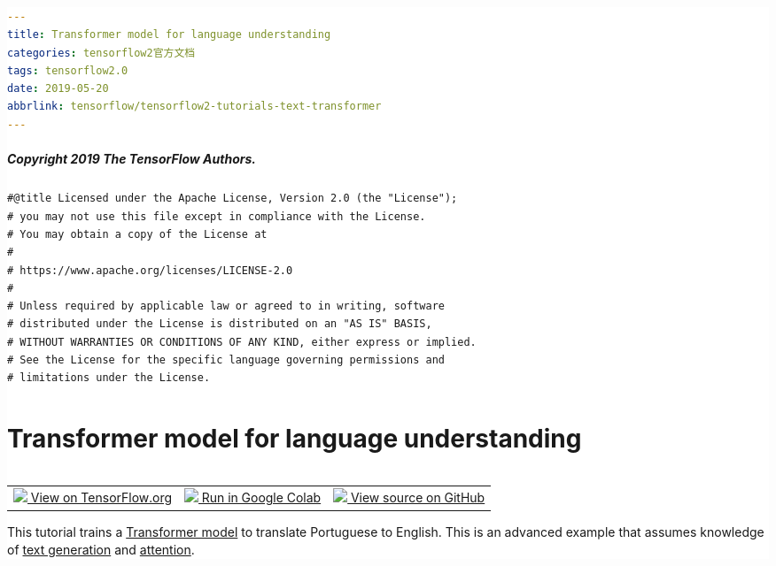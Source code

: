 ```yaml
---
title: Transformer model for language understanding
categories: tensorflow2官方文档
tags: tensorflow2.0
date: 2019-05-20
abbrlink: tensorflow/tensorflow2-tutorials-text-transformer
---
```


##### Copyright 2019 The TensorFlow Authors.


```
#@title Licensed under the Apache License, Version 2.0 (the "License");
# you may not use this file except in compliance with the License.
# You may obtain a copy of the License at
#
# https://www.apache.org/licenses/LICENSE-2.0
#
# Unless required by applicable law or agreed to in writing, software
# distributed under the License is distributed on an "AS IS" BASIS,
# WITHOUT WARRANTIES OR CONDITIONS OF ANY KIND, either express or implied.
# See the License for the specific language governing permissions and
# limitations under the License.
```

# Transformer model for language understanding

<table class="tfo-notebook-buttons" align="left">
  <td>
    <a target="_blank" href="https://www.tensorflow.org/alpha/tutorials/text/transformer">
    <img src="https://www.tensorflow.org/images/tf_logo_32px.png" />
    View on TensorFlow.org</a>
  </td>
  <td>
    <a target="_blank" href="https://colab.research.google.com/github/tensorflow/docs/blob/master/site/en/r2/tutorials/text/transformer.ipynb">
    <img src="https://www.tensorflow.org/images/colab_logo_32px.png" />
    Run in Google Colab</a>
  </td>
  <td>
    <a target="_blank" href="https://github.com/tensorflow/docs/blob/master/site/en/r2/tutorials/text/transformer.ipynb">
    <img src="https://www.tensorflow.org/images/GitHub-Mark-32px.png" />
    View source on GitHub</a>
  </td>
</table>

This tutorial trains a <a href="https://arxiv.org/abs/1706.03762" class="external">Transformer model</a> to translate Portuguese to English. This is an advanced example that assumes knowledge of [text generation](text_generation.ipynb) and [attention](nmt_with_attention.ipynb).

